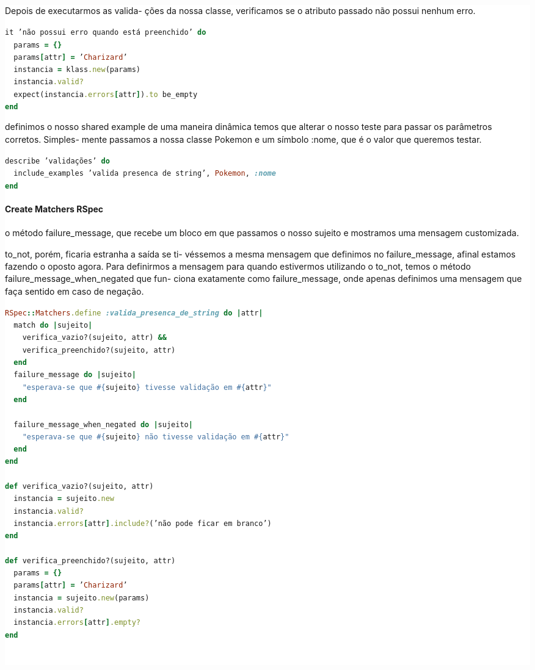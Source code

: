  Depois de executarmos as valida- ções da nossa classe, verificamos se o atributo passado não possui nenhum erro.

```ruby
it ’não possui erro quando está preenchido’ do
  params = {}
  params[attr] = ’Charizard’
  instancia = klass.new(params)
  instancia.valid?
  expect(instancia.errors[attr]).to be_empty
end
```


definimos o nosso shared example de uma maneira dinâmica temos que alterar o nosso teste para passar os parâmetros corretos. Simples- mente passamos a nossa classe Pokemon e um símbolo :nome, que é o valor que queremos testar.

```ruby
describe ’validações’ do
  include_examples ’valida presenca de string’, Pokemon, :nome
end
```


#### Create Matchers RSpec

o método failure_message, que recebe um bloco em que passamos o nosso sujeito e mostramos uma mensagem customizada.


 to_not, porém, ficaria estranha a saída se ti- véssemos a mesma mensagem que definimos no failure_message, afinal estamos fazendo o oposto agora.
Para definirmos a mensagem para quando estivermos utilizando o to_not, temos o método failure_message_when_negated que fun- ciona exatamente como failure_message, onde apenas definimos uma mensagem que faça sentido em caso de negação.

```ruby
RSpec::Matchers.define :valida_presenca_de_string do |attr|
  match do |sujeito|
    verifica_vazio?(sujeito, attr) &&
    verifica_preenchido?(sujeito, attr)
  end
  failure_message do |sujeito|
    "esperava-se que #{sujeito} tivesse validação em #{attr}"
  end

  failure_message_when_negated do |sujeito|
    "esperava-se que #{sujeito} não tivesse validação em #{attr}"
  end
end

def verifica_vazio?(sujeito, attr)
  instancia = sujeito.new
  instancia.valid?
  instancia.errors[attr].include?(’não pode ficar em branco’)
end

def verifica_preenchido?(sujeito, attr)
  params = {}
  params[attr] = ’Charizard’
  instancia = sujeito.new(params)
  instancia.valid?
  instancia.errors[attr].empty?
end




```